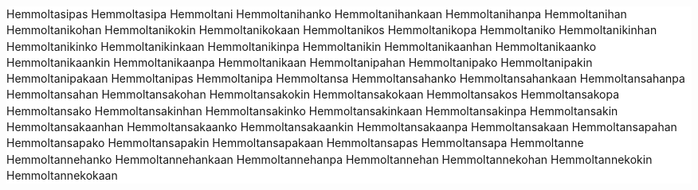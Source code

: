 Hemmoltasipas
Hemmoltasipa
Hemmoltani
Hemmoltanihanko
Hemmoltanihankaan
Hemmoltanihanpa
Hemmoltanihan
Hemmoltanikohan
Hemmoltanikokin
Hemmoltanikokaan
Hemmoltanikos
Hemmoltanikopa
Hemmoltaniko
Hemmoltanikinhan
Hemmoltanikinko
Hemmoltanikinkaan
Hemmoltanikinpa
Hemmoltanikin
Hemmoltanikaanhan
Hemmoltanikaanko
Hemmoltanikaankin
Hemmoltanikaanpa
Hemmoltanikaan
Hemmoltanipahan
Hemmoltanipako
Hemmoltanipakin
Hemmoltanipakaan
Hemmoltanipas
Hemmoltanipa
Hemmoltansa
Hemmoltansahanko
Hemmoltansahankaan
Hemmoltansahanpa
Hemmoltansahan
Hemmoltansakohan
Hemmoltansakokin
Hemmoltansakokaan
Hemmoltansakos
Hemmoltansakopa
Hemmoltansako
Hemmoltansakinhan
Hemmoltansakinko
Hemmoltansakinkaan
Hemmoltansakinpa
Hemmoltansakin
Hemmoltansakaanhan
Hemmoltansakaanko
Hemmoltansakaankin
Hemmoltansakaanpa
Hemmoltansakaan
Hemmoltansapahan
Hemmoltansapako
Hemmoltansapakin
Hemmoltansapakaan
Hemmoltansapas
Hemmoltansapa
Hemmoltanne
Hemmoltannehanko
Hemmoltannehankaan
Hemmoltannehanpa
Hemmoltannehan
Hemmoltannekohan
Hemmoltannekokin
Hemmoltannekokaan